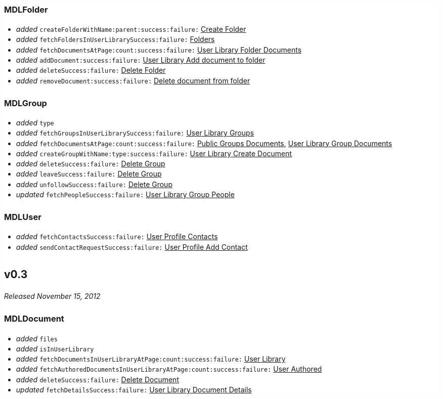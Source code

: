 ### MDLFolder

- _added_ `createFolderWithName:parent:success:failure:` [Create Folder](http://apidocs.mendeley.com/user-library-create-folder)
- _added_ `fetchFoldersInUserLibrarySuccess:failure:` [Folders](http://apidocs.mendeley.com/home/user-specific-methods/user-library-folder)
- _added_ `fetchDocumentsAtPage:count:success:failure:` [User Library Folder Documents](http://apidocs.mendeley.com/user-library-folder-documents)
- _added_ `addDocument:success:failure:` [User Library Add document to folder](http://apidocs.mendeley.com/user-library-add-document-to-folder)
- _added_ `deleteSuccess:failure:` [Delete Folder](http://apidocs.mendeley.com/user-library-delete-folder)
- _added_ `removeDocument:success:failure:` [Delete document from folder](http://apidocs.mendeley.com/user-library-delete-document-from-folder)

### MDLGroup

- _added_ `type`
- _added_ `fetchGroupsInUserLibrarySuccess:failure:` [User Library Groups](http://apidocs.mendeley.com/home/user-specific-methods/user-library-groups)
- _added_ `fetchDocumentsAtPage:count:success:failure:` [Public Groups Documents](http://apidocs.mendeley.com/home/public-resources/public-groups-documents), [User Library Group Documents](http://apidocs.mendeley.com/home/user-specific-methods/user-library-group-documents)
- _added_ `createGroupWithName:type:success:failure:` [User Library Create Document](http://apidocs.mendeley.com/home/user-specific-methods/user-library-create-document)
- _added_ `deleteSuccess:failure:` [Delete Group](http://apidocs.mendeley.com/home/user-specific-methods/user-library-delete-group)
- _added_ `leaveSuccess:failure:` [Delete Group](http://apidocs.mendeley.com/home/user-specific-methods/user-library-delete-group)
- _added_ `unfollowSuccess:failure:` [Delete Group](http://apidocs.mendeley.com/home/user-specific-methods/user-library-delete-group)
- _updated_ `fetchPeopleSuccess:failure:` [User Library Group People](http://apidocs.mendeley.com/home/user-specific-methods/user-library-group-people)

### MDLUser

- _added_ `fetchContactsSuccess:failure:` [User Profile Contacts](http://apidocs.mendeley.com/home/user-specific-methods/user-profile-contacts)
- _added_ `sendContactRequestSuccess:failure:` [User Profile Add Contact](http://apidocs.mendeley.com/home/user-specific-methods/user-profile-add-contact)


## v0.3

_Released November 15, 2012_

### MDLDocument

- _added_ `files`
- _added_ `isInUserLibrary`
- _added_ `fetchDocumentsInUserLibraryAtPage:count:success:failure:` [User Library](http://apidocs.mendeley.com/home/user-specific-methods/user-library)
- _added_ `fetchAuthoredDocumentsInUserLibraryAtPage:count:success:failure:` [User Authored](http://apidocs.mendeley.com/home/user-specific-methods/user-authored)
- _added_ `deleteSuccess:failure:` [Delete Document](http://apidocs.mendeley.com/home/user-specific-methods/user-library-remove-document)
- _updated_ `fetchDetailsSuccess:failure:` [User Library Document Details](http://apidocs.mendeley.com/home/user-specific-methods/user-library-document-details)
